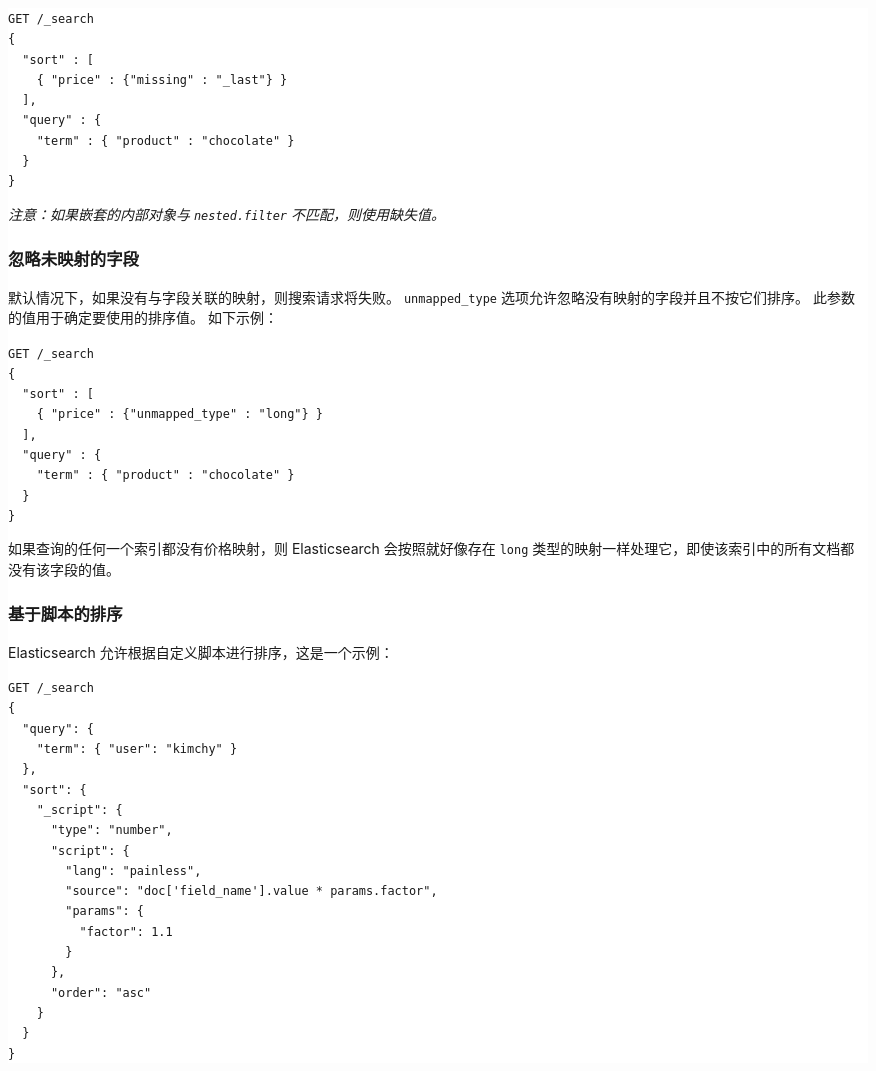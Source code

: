 ```
GET /_search
{
  "sort" : [
    { "price" : {"missing" : "_last"} }
  ],
  "query" : {
    "term" : { "product" : "chocolate" }
  }
}
```

*注意：如果嵌套的内部对象与 `nested.filter` 不匹配，则使用缺失值。*

### 忽略未映射的字段

默认情况下，如果没有与字段关联的映射，则搜索请求将失败。 `unmapped_type` 选项允许忽略没有映射的字段并且不按它们排序。 此参数的值用于确定要使用的排序值。 如下示例：

```
GET /_search
{
  "sort" : [
    { "price" : {"unmapped_type" : "long"} }
  ],
  "query" : {
    "term" : { "product" : "chocolate" }
  }
}
```

如果查询的任何一个索引都没有价格映射，则 Elasticsearch 会按照就好像存在 `long` 类型的映射一样处理它，即使该索引中的所有文档都没有该字段的值。

### 基于脚本的排序

Elasticsearch 允许根据自定义脚本进行排序，这是一个示例：

```
GET /_search
{
  "query": {
    "term": { "user": "kimchy" }
  },
  "sort": {
    "_script": {
      "type": "number",
      "script": {
        "lang": "painless",
        "source": "doc['field_name'].value * params.factor",
        "params": {
          "factor": 1.1
        }
      },
      "order": "asc"
    }
  }
}
```
